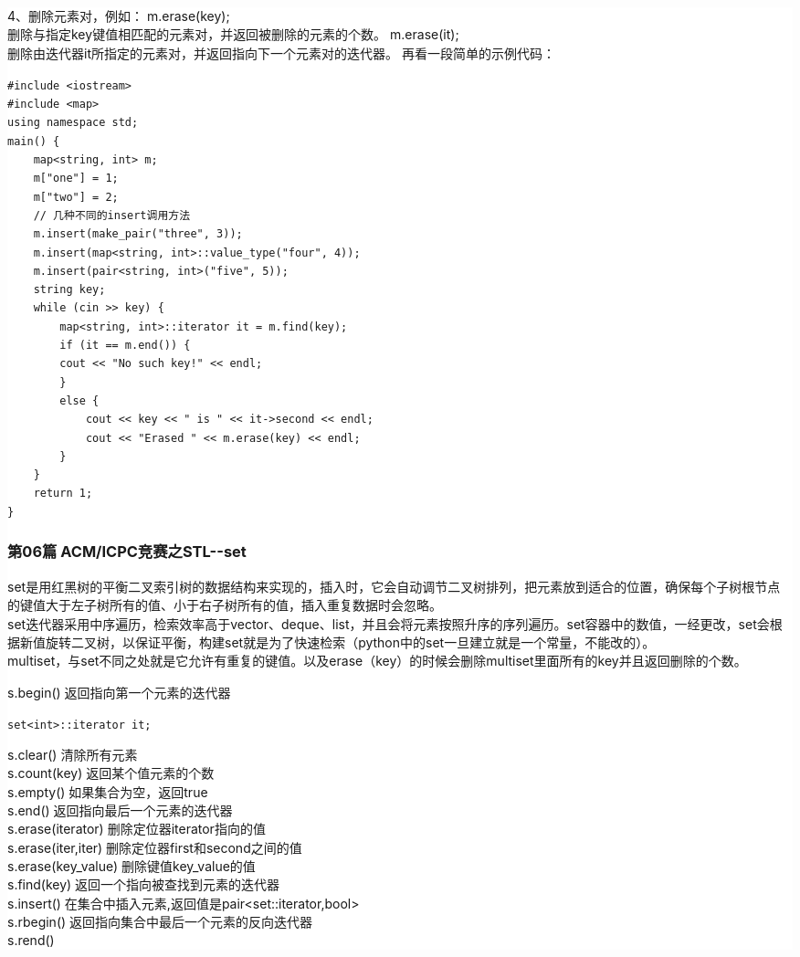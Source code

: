 4、删除元素对，例如：
m.erase(key);  
删除与指定key键值相匹配的元素对，并返回被删除的元素的个数。
m.erase(it);  
删除由迭代器it所指定的元素对，并返回指向下一个元素对的迭代器。
再看一段简单的示例代码：
```
#include <iostream>
#include <map>
using namespace std;
main() {
	map<string, int> m;
	m["one"] = 1;
	m["two"] = 2;
	// 几种不同的insert调用方法
	m.insert(make_pair("three", 3));
	m.insert(map<string, int>::value_type("four", 4));
	m.insert(pair<string, int>("five", 5));
	string key;
 	while (cin >> key) {
 		map<string, int>::iterator it = m.find(key);
 		if (it == m.end()) {
 		cout << "No such key!" << endl;
 		}
 		else {
 			cout << key << " is " << it->second << endl;
 			cout << "Erased " << m.erase(key) << endl;
 		}
	}
	return 1;
}
```
### 第06篇 ACM/ICPC竞赛之STL--set
set是用红黑树的平衡二叉索引树的数据结构来实现的，插入时，它会自动调节二叉树排列，把元素放到适合的位置，确保每个子树根节点的键值大于左子树所有的值、小于右子树所有的值，插入重复数据时会忽略。  
set迭代器采用中序遍历，检索效率高于vector、deque、list，并且会将元素按照升序的序列遍历。set容器中的数值，一经更改，set会根据新值旋转二叉树，以保证平衡，构建set就是为了快速检索（python中的set一旦建立就是一个常量，不能改的）。  
multiset，与set不同之处就是它允许有重复的键值。以及erase（key）的时候会删除multiset里面所有的key并且返回删除的个数。  

s.begin()
返回指向第一个元素的迭代器  
```
set<int>::iterator it;
```
s.clear()
清除所有元素  
s.count(key)
返回某个值元素的个数  
s.empty()
如果集合为空，返回true  
s.end()
返回指向最后一个元素的迭代器  
s.erase(iterator)
删除定位器iterator指向的值  
s.erase(iter,iter)
删除定位器first和second之间的值  
s.erase(key_value)
删除键值key_value的值  
s.find(key)
返回一个指向被查找到元素的迭代器  
s.insert()
在集合中插入元素,返回值是pair<set<int>::iterator,bool>  
s.rbegin()
返回指向集合中最后一个元素的反向迭代器  
s.rend()